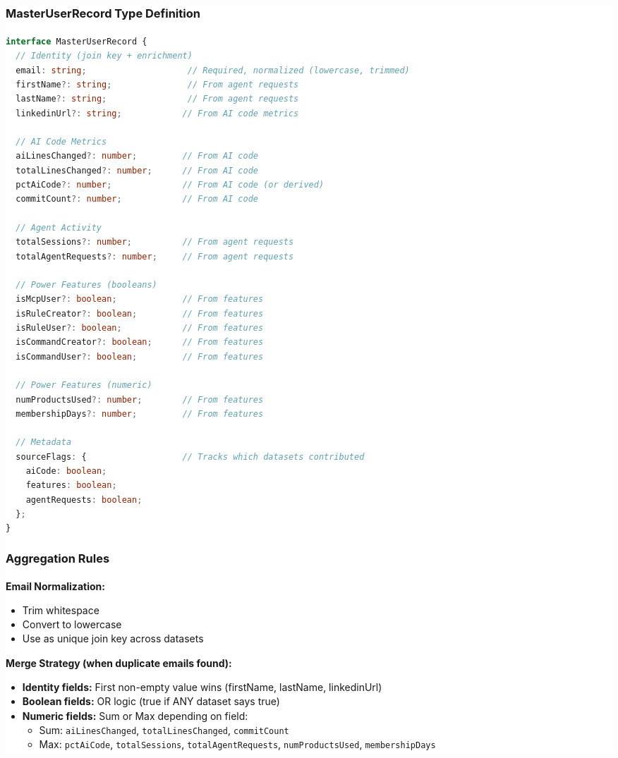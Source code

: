 ### MasterUserRecord Type Definition

```typescript
interface MasterUserRecord {
  // Identity (join key + enrichment)
  email: string;                    // Required, normalized (lowercase, trimmed)
  firstName?: string;               // From agent requests
  lastName?: string;                // From agent requests
  linkedinUrl?: string;            // From AI code metrics
  
  // AI Code Metrics
  aiLinesChanged?: number;         // From AI code
  totalLinesChanged?: number;      // From AI code
  pctAiCode?: number;              // From AI code (or derived)
  commitCount?: number;            // From AI code
  
  // Agent Activity
  totalSessions?: number;          // From agent requests
  totalAgentRequests?: number;     // From agent requests
  
  // Power Features (booleans)
  isMcpUser?: boolean;             // From features
  isRuleCreator?: boolean;         // From features
  isRuleUser?: boolean;            // From features
  isCommandCreator?: boolean;      // From features
  isCommandUser?: boolean;         // From features
  
  // Power Features (numeric)
  numProductsUsed?: number;        // From features
  membershipDays?: number;         // From features
  
  // Metadata
  sourceFlags: {                   // Tracks which datasets contributed
    aiCode: boolean;
    features: boolean;
    agentRequests: boolean;
  };
}
```

### Aggregation Rules

**Email Normalization:**
- Trim whitespace
- Convert to lowercase
- Use as unique join key across datasets

**Merge Strategy (when duplicate emails found):**
- **Identity fields:** First non-empty value wins (firstName, lastName, linkedinUrl)
- **Boolean fields:** OR logic (true if ANY dataset says true)
- **Numeric fields:** Sum or Max depending on field:
  - Sum: `aiLinesChanged`, `totalLinesChanged`, `commitCount`
  - Max: `pctAiCode`, `totalSessions`, `totalAgentRequests`, `numProductsUsed`, `membershipDays`
  